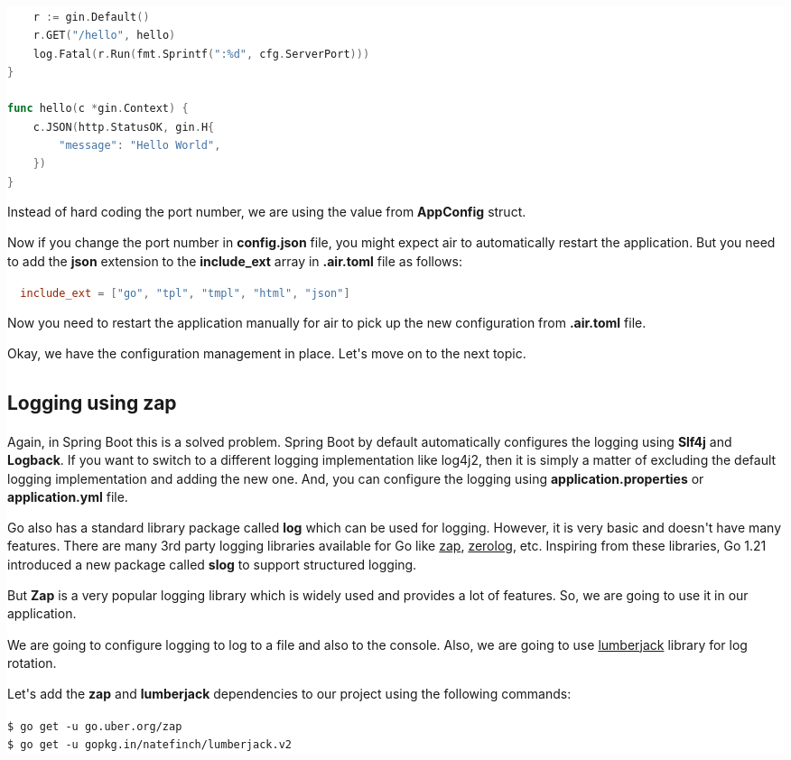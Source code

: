 ```go
	r := gin.Default()
	r.GET("/hello", hello)
	log.Fatal(r.Run(fmt.Sprintf(":%d", cfg.ServerPort)))
}

func hello(c *gin.Context) {
	c.JSON(http.StatusOK, gin.H{
		"message": "Hello World",
	})
}
```

Instead of hard coding the port number, we are using the value from **AppConfig** struct.

Now if you change the port number in **config.json** file, you might expect air to automatically restart the application.
But you need to add the **json** extension to the **include_ext** array in **.air.toml** file as follows:

```toml
  include_ext = ["go", "tpl", "tmpl", "html", "json"]
```

Now you need to restart the application manually for air to pick up the new configuration from **.air.toml** file.

Okay, we have the configuration management in place. Let's move on to the next topic.

## Logging using zap
Again, in Spring Boot this is a solved problem.
Spring Boot by default automatically configures the logging using **Slf4j** and **Logback**.
If you want to switch to a different logging implementation like log4j2, then it is simply a matter of excluding the default logging implementation and adding the new one.
And, you can configure the logging using **application.properties** or **application.yml** file.

Go also has a standard library package called **log** which can be used for logging.
However, it is very basic and doesn't have many features. 
There are many 3rd party logging libraries available for Go like [zap](https://github.com/uber-go/zap), [zerolog](https://github.com/rs/zerolog), etc.
Inspiring from these libraries, Go 1.21 introduced a new package called **slog** to support structured logging.

But **Zap** is a very popular logging library which is widely used and provides a lot of features. 
So, we are going to use it in our application.

We are going to configure logging to log to a file and also to the console.
Also, we are going to use [lumberjack](https://github.com/natefinch/lumberjack) library for log rotation.

Let's add the **zap** and **lumberjack** dependencies to our project using the following commands:

```shell
$ go get -u go.uber.org/zap
$ go get -u gopkg.in/natefinch/lumberjack.v2
```
